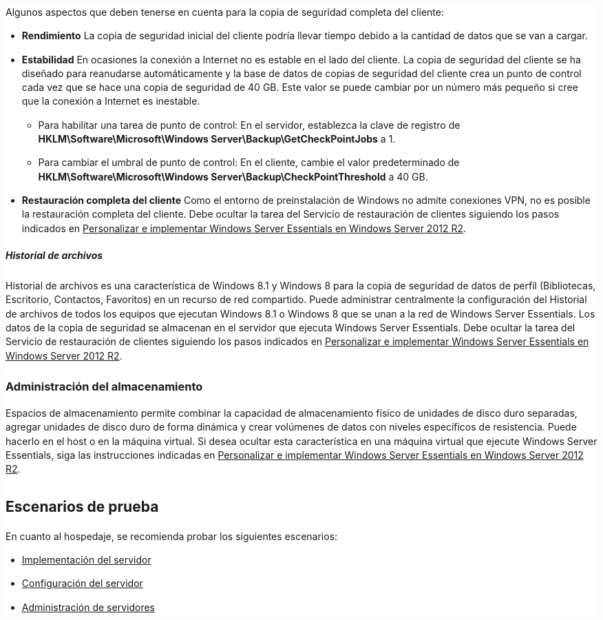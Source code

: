  Algunos aspectos que deben tenerse en cuenta para la copia de seguridad completa del cliente:  
  
-   **Rendimiento** La copia de seguridad inicial del cliente podría llevar tiempo debido a la cantidad de datos que se van a cargar.  
  
-   **Estabilidad** En ocasiones la conexión a Internet no es estable en el lado del cliente. La copia de seguridad del cliente se ha diseñado para reanudarse automáticamente y la base de datos de copias de seguridad del cliente crea un punto de control cada vez que se hace una copia de seguridad de 40 GB. Este valor se puede cambiar por un número más pequeño si cree que la conexión a Internet es inestable.  
  
    -   Para habilitar una tarea de punto de control: En el servidor, establezca la clave de registro de **HKLM\Software\Microsoft\Windows Server\Backup\GetCheckPointJobs** a 1.  
  
    -   Para cambiar el umbral de punto de control: En el cliente, cambie el valor predeterminado de **HKLM\Software\Microsoft\Windows Server\Backup\CheckPointThreshold** a 40 GB.  
  
-   **Restauración completa del cliente** Como el entorno de preinstalación de Windows no admite conexiones VPN, no es posible la restauración completa del cliente. Debe ocultar la tarea del Servicio de restauración de clientes siguiendo los pasos indicados en [Personalizar e implementar Windows Server Essentials en Windows Server 2012 R2](https://technet.microsoft.com/library/dn293241.aspx).  
  
##### <a name="file-history"></a>Historial de archivos  
 Historial de archivos es una característica de Windows 8.1 y Windows 8 para la copia de seguridad de datos de perfil (Bibliotecas, Escritorio, Contactos, Favoritos) en un recurso de red compartido. Puede administrar centralmente la configuración del Historial de archivos de todos los equipos que ejecutan Windows 8.1 o Windows 8 que se unan a la red de Windows Server Essentials. Los datos de la copia de seguridad se almacenan en el servidor que ejecuta Windows Server Essentials. Debe ocultar la tarea del Servicio de restauración de clientes siguiendo los pasos indicados en [Personalizar e implementar Windows Server Essentials en Windows Server 2012 R2](https://technet.microsoft.com/library/dn293241.aspx).  
  
### <a name="storage-management"></a>Administración del almacenamiento  
 Espacios de almacenamiento permite combinar la capacidad de almacenamiento físico de unidades de disco duro separadas, agregar unidades de disco duro de forma dinámica y crear volúmenes de datos con niveles específicos de resistencia. Puede hacerlo en el host o en la máquina virtual. Si desea ocultar esta característica en una máquina virtual que ejecute Windows Server Essentials, siga las instrucciones indicadas en [Personalizar e implementar Windows Server Essentials en Windows Server 2012 R2](https://technet.microsoft.com/library/dn293241.aspx).  
  
##  <a name="test-scenarios"></a><a name="BKMK_Scenarios"></a>Escenarios de prueba  
 En cuanto al hospedaje, se recomienda probar los siguientes escenarios:  
  

-   [Implementación del servidor](Deploy-Windows-Server-Essentials-Experience-as-a-Hosted-Server.md#BKMK_ServerDeploy)  
  
-   [Configuración del servidor](Deploy-Windows-Server-Essentials-Experience-as-a-Hosted-Server.md#BKMK_ServerConfig2)  
  
-   [Administración de servidores](Deploy-Windows-Server-Essentials-Experience-as-a-Hosted-Server.md#BKMK_ServerManage)  
  